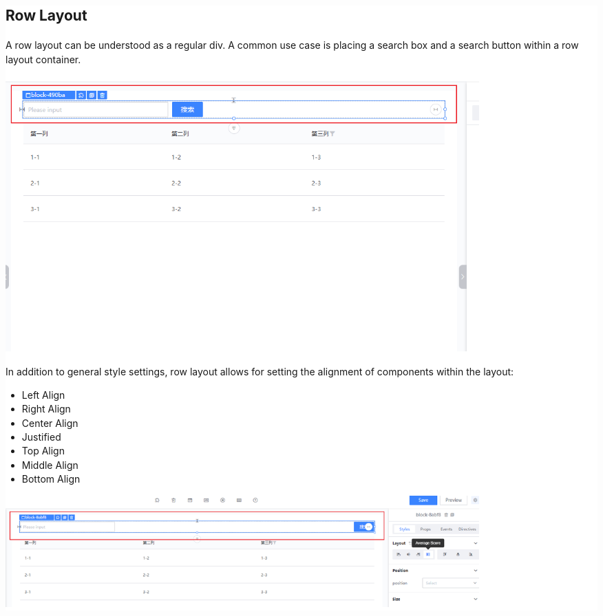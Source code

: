 ## Row Layout

A row layout can be understood as a regular div. A common use case is placing a search box and a search button within a row layout container.

<img src="./images/container-block2.png" alt="grid" width="80%" class="help-img">

In addition to general style settings, row layout allows for setting the alignment of components within the layout:

- Left Align
- Right Align
- Center Align
- Justified
- Top Align
- Middle Align
- Bottom Align

<img src="./images/container-block3.png" alt="grid" width="80%" class="help-img">
